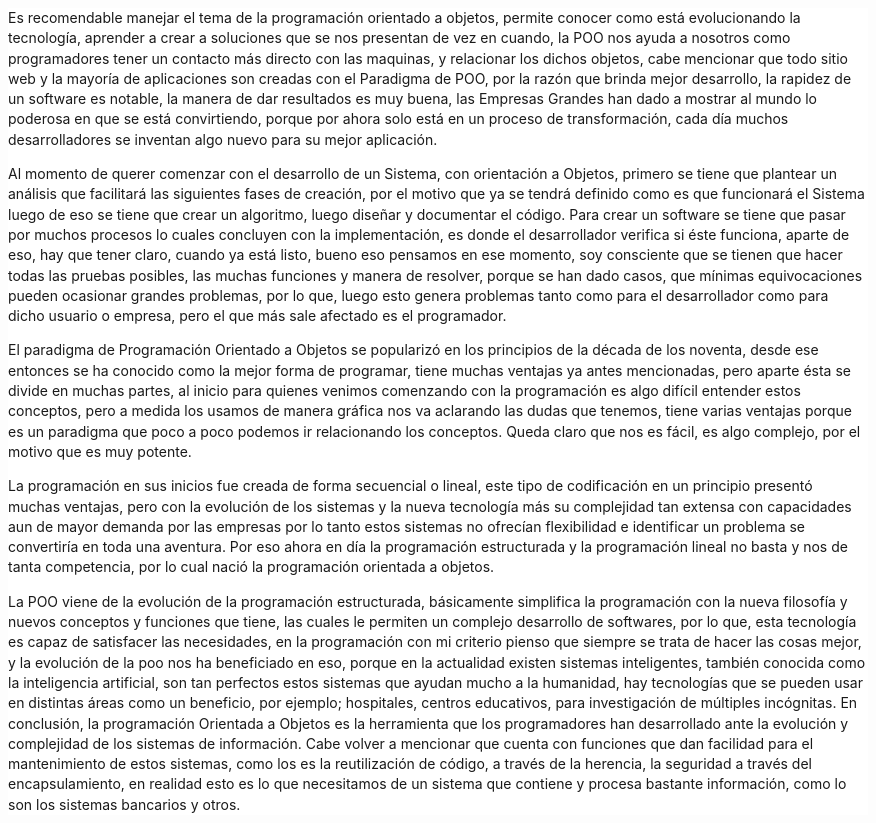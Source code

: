 Es recomendable manejar el tema de la programación orientado a objetos, permite conocer como está evolucionando la tecnología, aprender a crear a soluciones que se nos presentan de vez en cuando, la POO nos ayuda a nosotros como programadores tener un contacto más directo con las maquinas, y relacionar los dichos objetos, cabe mencionar que todo sitio web y la mayoría de aplicaciones son creadas con el Paradigma de POO, por la razón que brinda mejor desarrollo, la rapidez de un software es notable, la manera de dar resultados es muy buena, las Empresas Grandes han dado a mostrar al mundo lo poderosa en que se está convirtiendo, porque por ahora solo está en un proceso de transformación, cada día muchos desarrolladores se inventan algo nuevo para su mejor aplicación. 
 
 Al momento de querer comenzar con el desarrollo de un Sistema, con orientación a Objetos, primero se tiene que plantear un análisis que facilitará las siguientes fases de creación, por el motivo que ya se tendrá definido como es que funcionará el Sistema luego de eso se tiene que crear un algoritmo, luego diseñar y documentar el código. Para crear un software se tiene que pasar por muchos procesos lo cuales concluyen con la implementación, es donde el desarrollador verifica si éste funciona, aparte 
de eso, hay que tener claro, cuando ya está listo, bueno eso pensamos en ese momento, soy consciente que se tienen que hacer todas las pruebas posibles, las muchas funciones y manera de resolver, porque se han dado casos, que mínimas equivocaciones pueden ocasionar grandes problemas, por lo que, luego esto genera problemas tanto como para el desarrollador como para dicho usuario o empresa, pero el que más sale afectado es el programador. 
 
El paradigma de Programación Orientado a Objetos se popularizó en los principios de la década de los noventa, desde ese entonces se ha conocido como la mejor forma de programar, tiene muchas ventajas ya antes mencionadas, pero aparte ésta se divide en muchas partes, al inicio para quienes venimos comenzando con la programación es algo difícil entender estos conceptos, pero a medida los usamos de manera gráfica nos va aclarando las dudas que tenemos, tiene varias ventajas porque es un paradigma que poco a poco podemos ir relacionando los conceptos. Queda claro que nos es fácil, es algo complejo, por el motivo que es muy potente. 
 
La programación en sus inicios fue creada de forma secuencial o lineal, este tipo de codificación en un principio presentó muchas ventajas, pero con la evolución de los sistemas y la nueva tecnología más su complejidad tan extensa con capacidades aun de mayor demanda por las empresas por lo tanto estos sistemas no ofrecían flexibilidad e identificar un problema se convertiría en toda una aventura. Por eso ahora en día la programación estructurada y la programación lineal no basta y nos de tanta competencia, por lo cual nació la programación orientada a objetos.  
 
La POO viene de la evolución de la programación estructurada, básicamente simplifica la programación con la nueva filosofía y nuevos conceptos y funciones que tiene, las cuales le permiten un complejo desarrollo de softwares, por lo que, esta tecnología es capaz de satisfacer las necesidades, en la programación con mi criterio pienso que siempre se trata de hacer las cosas mejor, y la evolución de la poo nos ha beneficiado en eso, porque en la actualidad existen sistemas inteligentes, también conocida como la inteligencia artificial, son tan perfectos estos sistemas que ayudan mucho a la humanidad, hay tecnologías que se pueden usar en distintas áreas como un beneficio, por ejemplo; hospitales, centros educativos, para investigación de múltiples incógnitas. En conclusión, la programación Orientada a Objetos es la herramienta que los programadores han desarrollado ante la evolución y complejidad de los sistemas de información. Cabe volver a mencionar que cuenta con funciones que dan facilidad para el mantenimiento de estos sistemas, como los es la reutilización de código, a través de la herencia, la seguridad a través del 
encapsulamiento, en realidad esto es lo que necesitamos de un sistema que contiene y procesa bastante información, como lo son los sistemas bancarios y otros. 
 
 
 
